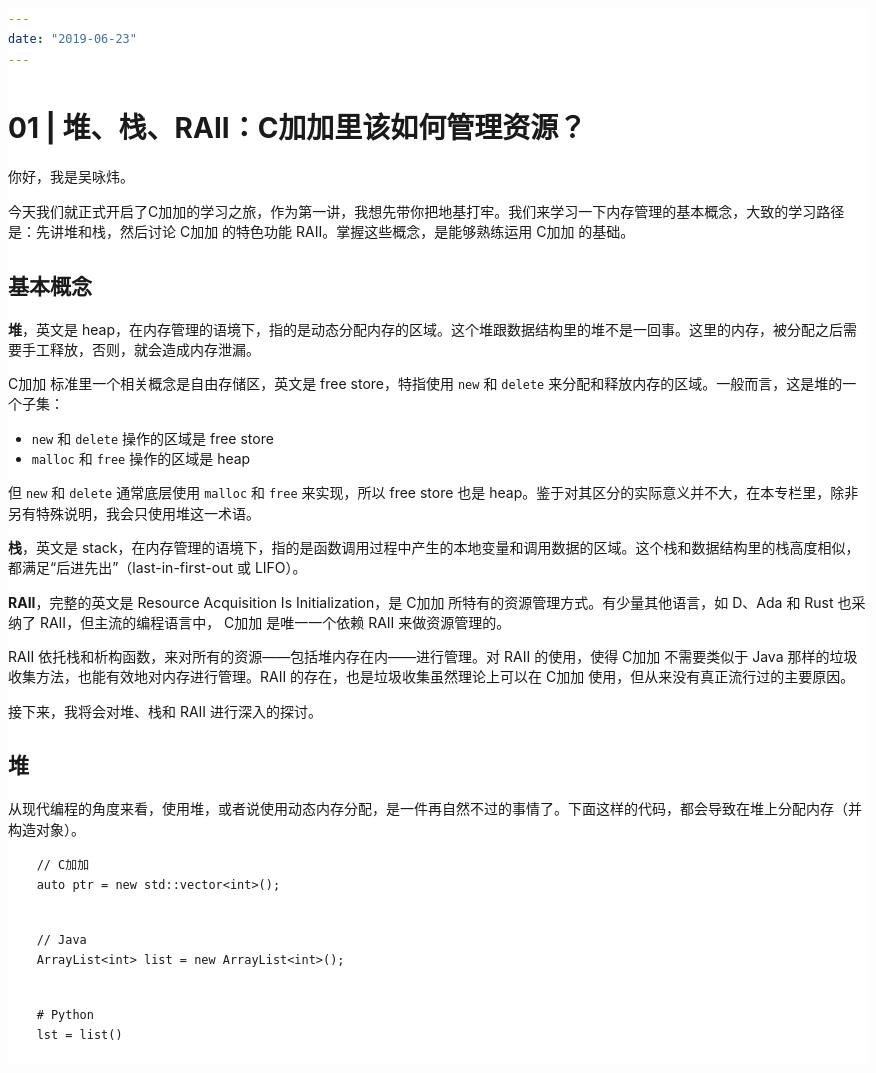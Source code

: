 ```yaml
---
date: "2019-06-23"
---  
```

      
# 01 | 堆、栈、RAII：C加加里该如何管理资源？
你好，我是吴咏炜。

今天我们就正式开启了C加加的学习之旅，作为第一讲，我想先带你把地基打牢。我们来学习一下内存管理的基本概念，大致的学习路径是：先讲堆和栈，然后讨论 C加加 的特色功能 RAII。掌握这些概念，是能够熟练运用 C加加 的基础。

## 基本概念

**堆**，英文是 heap，在内存管理的语境下，指的是动态分配内存的区域。这个堆跟数据结构里的堆不是一回事。这里的内存，被分配之后需要手工释放，否则，就会造成内存泄漏。

C加加 标准里一个相关概念是自由存储区，英文是 free store，特指使用 `new` 和 `delete` 来分配和释放内存的区域。一般而言，这是堆的一个子集：

* `new` 和 `delete` 操作的区域是 free store
* `malloc` 和 `free` 操作的区域是 heap

但 `new` 和 `delete` 通常底层使用 `malloc` 和 `free` 来实现，所以 free store 也是 heap。鉴于对其区分的实际意义并不大，在本专栏里，除非另有特殊说明，我会只使用堆这一术语。

**栈**，英文是 stack，在内存管理的语境下，指的是函数调用过程中产生的本地变量和调用数据的区域。这个栈和数据结构里的栈高度相似，都满足“后进先出”（last-in-first-out 或 LIFO）。



**RAII**，完整的英文是 Resource Acquisition Is Initialization，是 C加加 所特有的资源管理方式。有少量其他语言，如 D、Ada 和 Rust 也采纳了 RAII，但主流的编程语言中， C加加 是唯一一个依赖 RAII 来做资源管理的。

RAII 依托栈和析构函数，来对所有的资源——包括堆内存在内——进行管理。对 RAII 的使用，使得 C加加 不需要类似于 Java 那样的垃圾收集方法，也能有效地对内存进行管理。RAII 的存在，也是垃圾收集虽然理论上可以在 C加加 使用，但从来没有真正流行过的主要原因。

接下来，我将会对堆、栈和 RAII 进行深入的探讨。

## 堆

从现代编程的角度来看，使用堆，或者说使用动态内存分配，是一件再自然不过的事情了。下面这样的代码，都会导致在堆上分配内存（并构造对象）。

```
    // C加加
    auto ptr = new std::vector<int>();
    

```

```
    // Java
    ArrayList<int> list = new ArrayList<int>();
    

```

```
    # Python
    lst = list()
    

```
